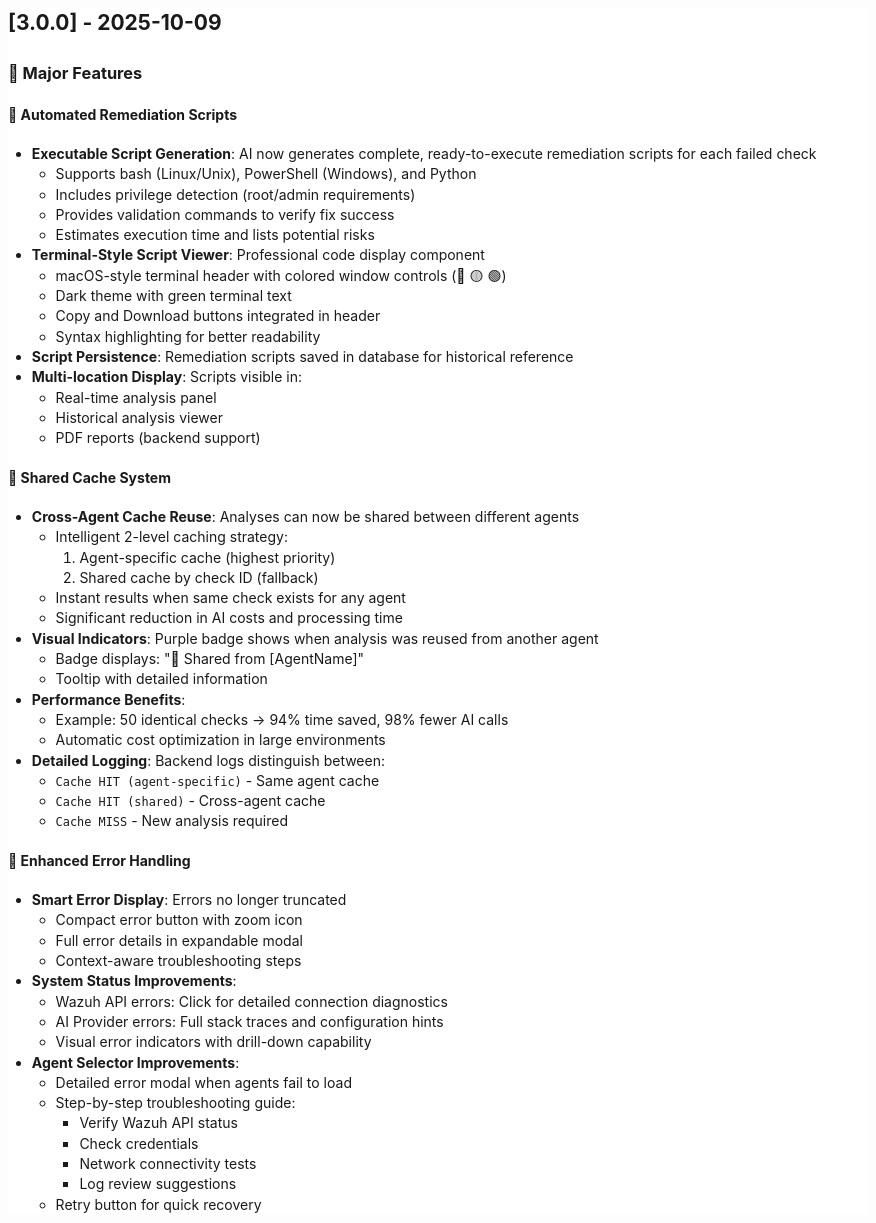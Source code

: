 
## [3.0.0] - 2025-10-09

### 🚀 Major Features

#### 🔧 Automated Remediation Scripts
- **Executable Script Generation**: AI now generates complete, ready-to-execute remediation scripts for each failed check
  - Supports bash (Linux/Unix), PowerShell (Windows), and Python
  - Includes privilege detection (root/admin requirements)
  - Provides validation commands to verify fix success
  - Estimates execution time and lists potential risks
- **Terminal-Style Script Viewer**: Professional code display component
  - macOS-style terminal header with colored window controls (🔴 🟡 🟢)
  - Dark theme with green terminal text
  - Copy and Download buttons integrated in header
  - Syntax highlighting for better readability
- **Script Persistence**: Remediation scripts saved in database for historical reference
- **Multi-location Display**: Scripts visible in:
  - Real-time analysis panel
  - Historical analysis viewer
  - PDF reports (backend support)

#### 🔗 Shared Cache System
- **Cross-Agent Cache Reuse**: Analyses can now be shared between different agents
  - Intelligent 2-level caching strategy:
    1. Agent-specific cache (highest priority)
    2. Shared cache by check ID (fallback)
  - Instant results when same check exists for any agent
  - Significant reduction in AI costs and processing time
- **Visual Indicators**: Purple badge shows when analysis was reused from another agent
  - Badge displays: "🔗 Shared from [AgentName]"
  - Tooltip with detailed information
- **Performance Benefits**:
  - Example: 50 identical checks → 94% time saved, 98% fewer AI calls
  - Automatic cost optimization in large environments
- **Detailed Logging**: Backend logs distinguish between:
  - `Cache HIT (agent-specific)` - Same agent cache
  - `Cache HIT (shared)` - Cross-agent cache
  - `Cache MISS` - New analysis required

#### 🎨 Enhanced Error Handling
- **Smart Error Display**: Errors no longer truncated
  - Compact error button with zoom icon
  - Full error details in expandable modal
  - Context-aware troubleshooting steps
- **System Status Improvements**:
  - Wazuh API errors: Click for detailed connection diagnostics
  - AI Provider errors: Full stack traces and configuration hints
  - Visual error indicators with drill-down capability
- **Agent Selector Improvements**:
  - Detailed error modal when agents fail to load
  - Step-by-step troubleshooting guide:
    - Verify Wazuh API status
    - Check credentials
    - Network connectivity tests
    - Log review suggestions
  - Retry button for quick recovery
